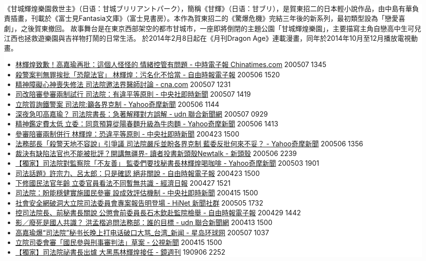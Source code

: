 《甘城輝煌樂園救世主》（日语：甘城ブリリアントパーク），簡稱《甘輝》（日语：甘ブリ），是賀東招二的日本輕小說作品，由中島有華負責插畫，刊載於《富士見Fantasia文庫》（富士見書房）。本作為賀東招二的《驚爆危機》完結三年後的新系列，最初類型設為「戀愛喜劇」，之後賀東撤回。
故事舞台是在東京西部架空的都市甘城市，一座即將倒閉的主題公園「甘城輝煌樂園」，主要描寫主角自戀高中生可兒江西也拯救遊樂園與吉祥物打鬧的日常生活。
於2014年2月8日起在《月刊Dragon Age》連載漫畫，同年於2014年10月至12月播放電視動畫。
- [林輝煌致歉！高嘉瑜再批：這個人怪怪的 情緒控管有問題 - 中時電子報 Chinatimes.com](https://www.chinatimes.com/realtimenews/20200507002840-260407 "林輝煌致歉！高嘉瑜再批：這個人怪怪的 情緒控管有問題 - 中時電子報 Chinatimes.com") 200507 1345
- [殺警案判無罪挨批「恐龍法官」 林輝煌：污名化不恰當 - 自由時報電子報](https://news.ltn.com.tw/news/politics/breakingnews/3156863 "殺警案判無罪挨批「恐龍法官」 林輝煌：污名化不恰當 - 自由時報電子報") 200506 1520
- [精神障礙心神喪失修法 司法院邀法界醫師討論 - cna.com](https://www.cna.com.tw/news/firstnews/202005070102.aspx "精神障礙心神喪失修法 司法院邀法界醫師討論 - cna.com") 200507 1231
- [司改陪審參審兩制試行 司法院：有違平等原則 - 中央社即時新聞](https://www.cna.com.tw/news/aipl/202005070150.aspx "司改陪審參審兩制試行 司法院：有違平等原則 - 中央社即時新聞") 200507 1419
- [立院質詢鐵警案 司法院:籲各界克制 - Yahoo奇摩新聞](https://tw.news.yahoo.com/%E7%AB%8B%E9%99%A2%E8%B3%AA%E8%A9%A2%E9%90%B5%E8%AD%A6%E6%A1%88-%E5%8F%B8%E6%B3%95%E9%99%A2-%E7%B1%B2%E5%90%84%E7%95%8C%E5%85%8B%E5%88%B6-032617586.html "立院質詢鐵警案 司法院:籲各界克制 - Yahoo奇摩新聞") 200506 1144
- [深夜急叩高嘉瑜？ 司法院書長：急著解釋對方誤解 - udn 聯合新聞網](https://udn.com/news/story/6656/4545586?from=udn-catelistnews_ch2 "深夜急叩高嘉瑜？ 司法院書長：急著解釋對方誤解 - udn 聯合新聞網") 200507 0929
- [精神鑑定費太低 立委：同意預算從陽春麵升級為牛肉麵 - Yahoo奇摩新聞](https://tw.news.yahoo.com/%E7%B2%BE%E7%A5%9E%E9%91%91%E5%AE%9A%E8%B2%BB%E5%A4%AA%E4%BD%8E-%E7%AB%8B%E5%A7%94-%E5%90%8C%E6%84%8F%E9%A0%90%E7%AE%97%E5%BE%9E%E9%99%BD%E6%98%A5%E9%BA%B5%E5%8D%87%E7%B4%9A%E7%82%BA%E7%89%9B%E8%82%89%E9%BA%B5-061312050.html "精神鑑定費太低 立委：同意預算從陽春麵升級為牛肉麵 - Yahoo奇摩新聞") 200506 1413
- [參審陪審兩制併行 林輝煌：恐違平等原則 - 中央社即時新聞](https://www.cna.com.tw/news/aipl/202004230289.aspx "參審陪審兩制併行 林輝煌：恐違平等原則 - 中央社即時新聞") 200423 1500
- [法務部長「殺警天地不容說」引爭議 司法院嚴斥並盼各界克制 藍委反批何來不妥？ - Yahoo奇摩新聞](https://tw.news.yahoo.com/%E6%B3%95%E5%8B%99%E9%83%A8%E9%95%B7-%E6%AE%BA%E8%AD%A6%E5%A4%A9%E5%9C%B0%E4%B8%8D%E5%AE%B9%E8%AA%AA-%E5%BC%95%E7%88%AD%E8%AD%B0-%E5%8F%B8%E6%B3%95%E9%99%A2%E5%9A%B4%E6%96%A5%E4%B8%A6%E7%9B%BC%E5%90%84%E7%95%8C%E5%85%8B%E5%88%B6-%E8%97%8D%E5%A7%94%E5%8F%8D%E6%89%B9%E4%BD%95%E4%BE%86%E4%B8%8D%E5%A6%A5-055651639.html "法務部長「殺警天地不容說」引爭議 司法院嚴斥並盼各界克制 藍委反批何來不妥？ - Yahoo奇摩新聞") 200506 1356
- [裁決有缺陷法官也不能被批評？開講無疆界- 讀者投書新頭殼Newtalk - 新頭殼](https://newtalk.tw/citizen/view/56241 "裁決有缺陷法官也不能被批評？開講無疆界- 讀者投書新頭殼Newtalk - 新頭殼") 200506 2239
- [【獨家】司法院對監察院「不友善」 監委們要找秘書長林輝煌喝咖啡 - Yahoo奇摩新聞](https://tw.news.yahoo.com/%E7%8D%A8%E5%AE%B6-%E5%8F%B8%E6%B3%95%E9%99%A2%E5%B0%8D%E7%9B%A3%E5%AF%9F%E9%99%A2-%E4%B8%8D%E5%8F%8B%E5%96%84-%E7%9B%A3%E5%A7%94%E5%80%91%E8%A6%81%E6%89%BE%E7%A7%98%E6%9B%B8%E9%95%B7%E6%9E%97%E8%BC%9D%E7%85%8C%E5%96%9D%E5%92%96%E5%95%A1-110100447.html "【獨家】司法院對監察院「不友善」 監委們要找秘書長林輝煌喝咖啡 - Yahoo奇摩新聞") 200503 1901
- [司法話題》許宗力、呂太郎：只是確認 絕非關說 - 自由時報電子報](https://news.ltn.com.tw/news/society/paper/1367851 "司法話題》許宗力、呂太郎：只是確認 絕非關說 - 自由時報電子報") 200423 1500
- [下修國民法官年齡 立委官員看法不同暫無共識 - 經濟日報](https://money.udn.com/money/story/7307/4522238 "下修國民法官年齡 立委官員看法不同暫無共識 - 經濟日報") 200427 1521
- [司法院：盼能穩健實施國民參審 設成效評估機制 - 中央社即時新聞](https://www.cna.com.tw/news/aipl/202004150194.aspx "司法院：盼能穩健實施國民參審 設成效評估機制 - 中央社即時新聞") 200415 1500
- [社會安全網破洞大立院司法委員會專案報告明登場 - HiNet 新聞社群](https://times.hinet.net/news/22889452 "社會安全網破洞大立院司法委員會專案報告明登場 - HiNet 新聞社群") 200505 1732
- [控司法院長、前秘書長關說 公懲會前委員長石木欽赴監院檢舉 - 自由時報電子報](https://news.ltn.com.tw/news/politics/breakingnews/3149485 "控司法院長、前秘書長關說 公懲會前委員長石木欽赴監院檢舉 - 自由時報電子報") 200429 1442
- [影／廢死是國人共識？ 洪孟楷追問法務部：誰的目標 - udn 聯合新聞網](https://udn.com/news/story/6656/4488248 "影／廢死是國人共識？ 洪孟楷追問法務部：誰的目標 - udn 聯合新聞網") 200413 1500
- [高嘉瑜爆“司法院”秘书长晚上打电话破口大骂_台湾_新闻 - 星岛环球网](http://news.stnn.cc/hk_taiwan/2020/0507/744542.shtml "高嘉瑜爆“司法院”秘书长晚上打电话破口大骂_台湾_新闻 - 星岛环球网") 200507 1037
- [立院司委會審「國民參與刑事審判法」草案 - 公視新聞](https://news.pts.org.tw/article/474619 "立院司委會審「國民參與刑事審判法」草案 - 公視新聞") 200415 1500
- [【獨家】司法院祕書長出爐 大黑馬林輝煌接任 - 鏡週刊](https://www.mirrormedia.mg/story/20190906inv002 "【獨家】司法院祕書長出爐 大黑馬林輝煌接任 - 鏡週刊") 190906 2252
